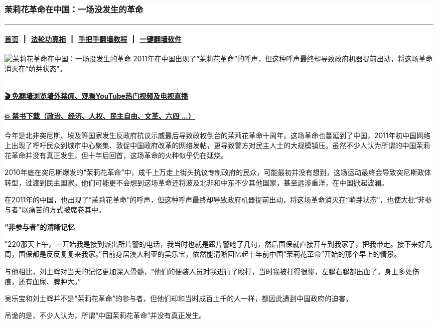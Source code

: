 ### 茉莉花革命在中国：一场没发生的革命
------------------------

#### [首页](https://github.com/gfw-breaker/banned-news3/blob/master/README.md) &nbsp;&nbsp;|&nbsp;&nbsp; [法轮功真相](https://github.com/begood0513/basic/blob/master/README.md)  &nbsp;&nbsp;|&nbsp;&nbsp; [手把手翻墙教程](https://github.com/gfw-breaker/guides/wiki)  &nbsp;&nbsp;|&nbsp;&nbsp; [一键翻墙软件](https://github.com/gfw-breaker/nogfw/blob/master/README.md)  



<div id="headerimg">
 <img alt="茉莉花革命在中国：一场没发生的革命" src="https://www.rfa.org/mandarin/yataibaodao/zhengzhi/wy-03152021145111.html/@@images/0bc7f15a-6dbd-49f6-9031-ee6f6a863fad.jpeg" title="茉莉花革命在中国：一场没发生的革命"/>
 <span class="lead_image_caption">
  2011年在中国出现了“茉莉花革命”的呼声，但这种呼声最终却导致政府机器提前出动，将这场革命消灭在“萌芽状态”。
 </span>
 
</div>

<hr/>


#### [ 🎬  免翻墙浏览墙外禁闻、观看YouTube热门视频及电视直播](https://github.com/gfw-breaker/HelloWorld)

#### [ 💥  禁书下载（政治、经济、人权、民主自由、文革、六四 ...）](https://github.com/gfw-breaker/books/blob/master/README.md)

<div id="storytext">
 <p>
 </p>
 <p>
  今年是北非突尼斯、埃及等国家发生反政府抗议示威最后导致政权倒台的茉莉花革命十周年。这场革命也蔓延到了中国，2011年初中国网络上出现了呼吁民众到城市中心聚集、敦促中国政府改革的网络发帖，更导致警方对民主人士的大规模镇压。虽然不少人认为所谓的中国茉莉花革命并没有真正发生，但十年后回首，这场革命的火种似乎仍在延烧。
 </p>
 <p>
  2010年底在突尼斯爆发的“茉莉花革命”中，成千上万走上街头抗议专制政府的民众，可能最初并没有想到，这场运动最终会导致突尼斯政体转型，过渡到民主国家。他们可能更不会想到这场革命还将波及北非和中东不少其他国家，甚至远涉重洋，在中国掀起波澜。
 </p>
 <p>
  <span>
   在2011年的中国，也出现了“茉莉花革命”的呼声，但这种呼声最终却导致政府机器提前出动，将这场革命消灭在“萌芽状态”，也使大批“非参与者”以痛苦的方式被席卷其中。
  </span>
 </p>
 <p>
  <strong>
   “非参与者”的清晰记忆
  </strong>
 </p>
 <p>
  “220那天上午，一开始我是接到派出所片警的电话，我当时也就是跟片警呛了几句，然后国保就直接开车到我家了，把我带走。接下来好几周，国保都是反反复复来我家。”目前身居澳大利亚的吴乐宝，依然能清晰回忆起十年前中国“茉莉花革命”开始的那个早上的情景。
 </p>
 <p>
  与他相比，刘士辉对当天的记忆更加深入骨髓，“他们的便装人员对我进行了殴打，当时我被打得很惨，左腿右腿都出血了，身上多处伤痕，还有血尿、脾肿大。”
 </p>
 <p>
  吴乐宝和刘士辉并不是“茉莉花革命”的参与者，但他们却和当时成百上千的人一样，都因此遭到中国政府的迫害。
 </p>
 <p>
  吊诡的是，不少人认为，所谓“中国茉莉花革命”并没有真正发生。
 </p>
 <p>
  <figure class="image-richtext image-inline captioned" style="width:620px;">